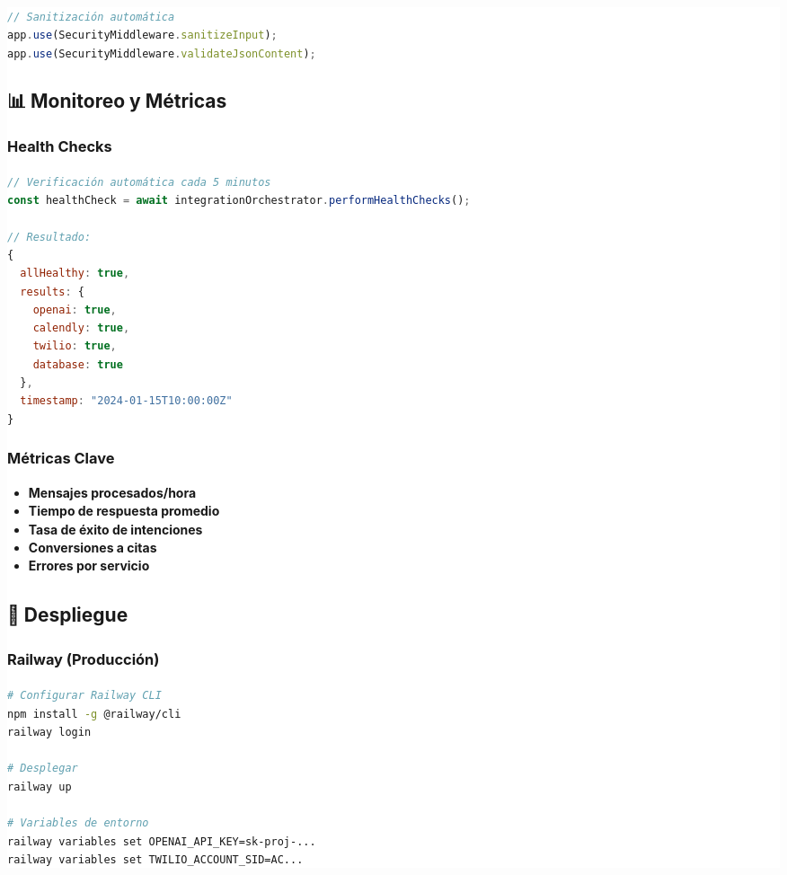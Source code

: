 ```javascript
// Sanitización automática
app.use(SecurityMiddleware.sanitizeInput);
app.use(SecurityMiddleware.validateJsonContent);
```

## 📊 Monitoreo y Métricas

### Health Checks

```javascript
// Verificación automática cada 5 minutos
const healthCheck = await integrationOrchestrator.performHealthChecks();

// Resultado:
{
  allHealthy: true,
  results: {
    openai: true,
    calendly: true,
    twilio: true,
    database: true
  },
  timestamp: "2024-01-15T10:00:00Z"
}
```

### Métricas Clave

- **Mensajes procesados/hora**
- **Tiempo de respuesta promedio**
- **Tasa de éxito de intenciones**
- **Conversiones a citas**
- **Errores por servicio**

## 🚀 Despliegue

### Railway (Producción)

```bash
# Configurar Railway CLI
npm install -g @railway/cli
railway login

# Desplegar
railway up

# Variables de entorno
railway variables set OPENAI_API_KEY=sk-proj-...
railway variables set TWILIO_ACCOUNT_SID=AC...
```
